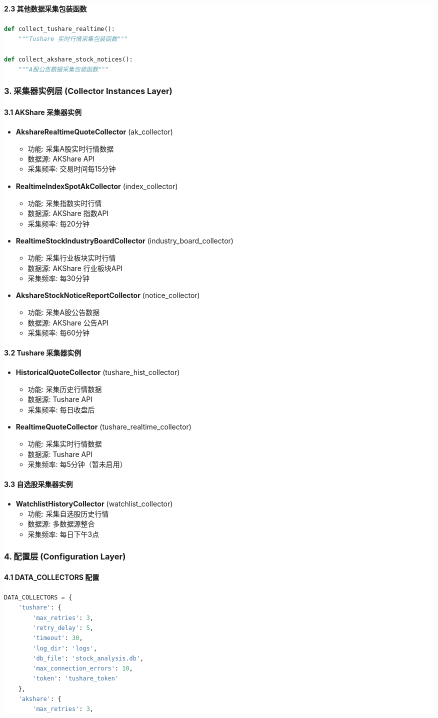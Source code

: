 #### 2.3 其他数据采集包装函数
```python
def collect_tushare_realtime():
    """Tushare 实时行情采集包装函数"""
    
def collect_akshare_stock_notices():
    """A股公告数据采集包装函数"""
```

### 3. 采集器实例层 (Collector Instances Layer)

#### 3.1 AKShare 采集器实例
- **AkshareRealtimeQuoteCollector** (ak_collector)
  - 功能: 采集A股实时行情数据
  - 数据源: AKShare API
  - 采集频率: 交易时间每15分钟

- **RealtimeIndexSpotAkCollector** (index_collector)
  - 功能: 采集指数实时行情
  - 数据源: AKShare 指数API
  - 采集频率: 每20分钟

- **RealtimeStockIndustryBoardCollector** (industry_board_collector)
  - 功能: 采集行业板块实时行情
  - 数据源: AKShare 行业板块API
  - 采集频率: 每30分钟

- **AkshareStockNoticeReportCollector** (notice_collector)
  - 功能: 采集A股公告数据
  - 数据源: AKShare 公告API
  - 采集频率: 每60分钟

#### 3.2 Tushare 采集器实例
- **HistoricalQuoteCollector** (tushare_hist_collector)
  - 功能: 采集历史行情数据
  - 数据源: Tushare API
  - 采集频率: 每日收盘后

- **RealtimeQuoteCollector** (tushare_realtime_collector)
  - 功能: 采集实时行情数据
  - 数据源: Tushare API
  - 采集频率: 每5分钟（暂未启用）

#### 3.3 自选股采集器实例
- **WatchlistHistoryCollector** (watchlist_collector)
  - 功能: 采集自选股历史行情
  - 数据源: 多数据源整合
  - 采集频率: 每日下午3点

### 4. 配置层 (Configuration Layer)

#### 4.1 DATA_COLLECTORS 配置
```python
DATA_COLLECTORS = {
    'tushare': {
        'max_retries': 3,
        'retry_delay': 5,
        'timeout': 30,
        'log_dir': 'logs',
        'db_file': 'stock_analysis.db',
        'max_connection_errors': 10,
        'token': 'tushare_token'
    },
    'akshare': {
        'max_retries': 3,
```